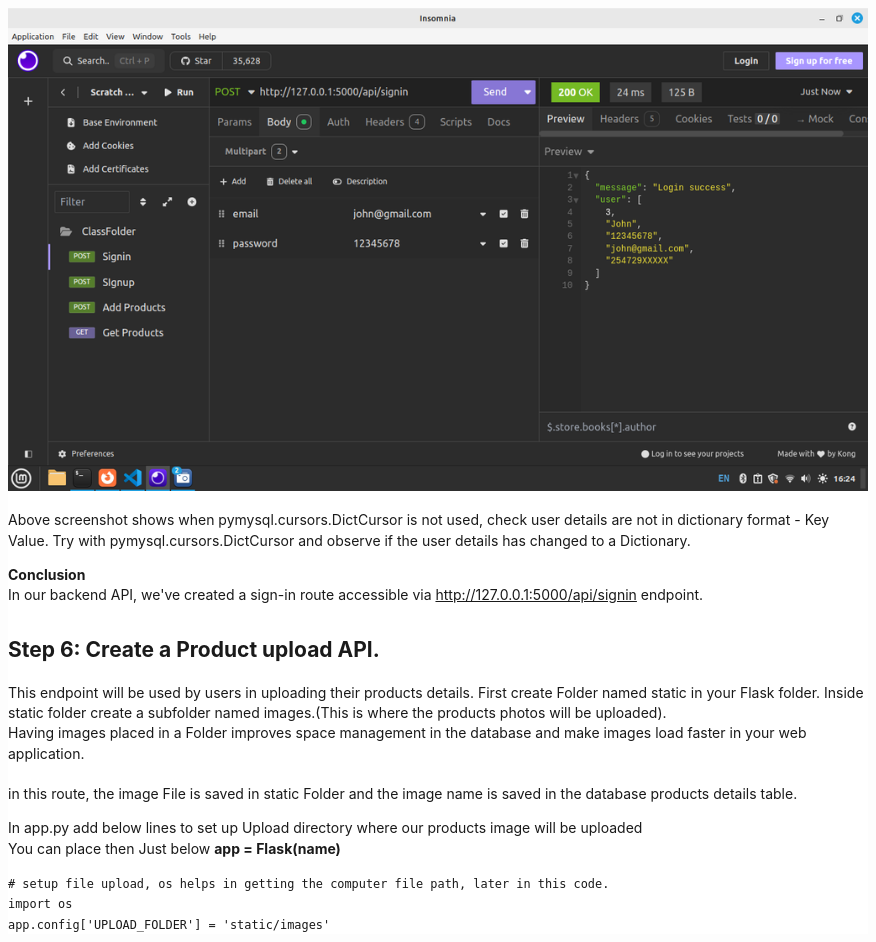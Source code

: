 ![alt text](image-26.png)

Above screenshot shows when pymysql.cursors.DictCursor is not used, check user details are not in dictionary format - Key Value. Try with pymysql.cursors.DictCursor and observe if the user details has changed to a Dictionary.

<b>Conclusion</b> <br>
In our backend API, we've created a sign-in route accessible via http://127.0.0.1:5000/api/signin endpoint.

## Step 6: Create a Product upload API.
This endpoint will be used by users in uploading their products details.
First create Folder named static in your Flask folder.
Inside static folder create a subfolder named images.(This is where the products photos will be uploaded). <br>Having images placed in a Folder improves space management in the database and make images load faster in your web application.<br><br>
in this route, the image File is saved in static Folder and the image name is saved in the database products details table.<br>

In app.py add below lines to set up Upload directory where our products image will be uploaded <br>
You can place then Just below <b>app = Flask(__name__) </b>

    # setup file upload, os helps in getting the computer file path, later in this code.
    import os
    app.config['UPLOAD_FOLDER'] = 'static/images'

